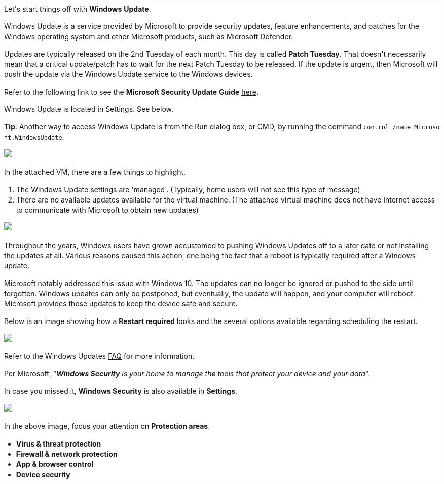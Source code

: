 Let's start things off with **Windows** **Update**. 

Windows Update is a service provided by Microsoft to provide security updates, feature enhancements, and patches for the Windows operating system and other Microsoft products, such as Microsoft Defender. 

Updates are typically released on the 2nd Tuesday of each month. This day is called **Patch Tuesday**. That doesn't necessarily mean that a critical update/patch has to wait for the next Patch Tuesday to be released. If the update is urgent, then Microsoft will push the update via the Windows Update service to the Windows devices.  

Refer to the following link to see the **Microsoft Security Update** **Guide** [here](https://msrc.microsoft.com/update-guide)**.**  

Windows Update is located in Settings. See below.

**Tip**: Another way to access Windows Update is from the Run dialog box, or CMD, by running the command `control /name Microsoft.WindowsUpdate`.

![](https://assets.tryhackme.com/additional/win-fun3/windows-update2.png)  

In the attached VM, there are a few things to highlight. 

1. The Windows Update settings are 'managed'. (Typically, home users will not see this type of message) 
2. There are no available updates available for the virtual machine. (The attached virtual machine does not have Internet access to communicate with Microsoft to obtain new updates)

![](https://assets.tryhackme.com/additional/win-fun3/windows-update2b.png)  

Throughout the years, Windows users have grown accustomed to pushing Windows Updates off to a later date or not installing the updates at all. Various reasons caused this action, one being the fact that a reboot is typically required after a Windows update.  

Microsoft notably addressed this issue with Windows 10. The updates can no longer be ignored or pushed to the side until forgotten. Windows updates can only be postponed, but eventually, the update will happen, and your computer will reboot. Microsoft provides these updates to keep the device safe and secure. 

Below is an image showing how a **Restart required** looks and the several options available regarding scheduling the restart.

![](https://assets.tryhackme.com/additional/win-fun3/windows-update3.png)  

Refer to the Windows Updates [FAQ](https://support.microsoft.com/en-us/windows/windows-update-faq-8a903416-6f45-0718-f5c7-375e92dddeb2) for more information.

Per Microsoft, "_**Windows Security** is your home to manage the tools that protect your device and your data_".

In case you missed it, **Windows Security** is also available in **Settings**. 

![](https://assets.tryhackme.com/additional/win-fun3/windows-security.png)  

In the above image, focus your attention on **Protection areas**.

- **Virus & threat protection**
- **Firewall & network protection**
- **App & browser control**
- **Device security**
